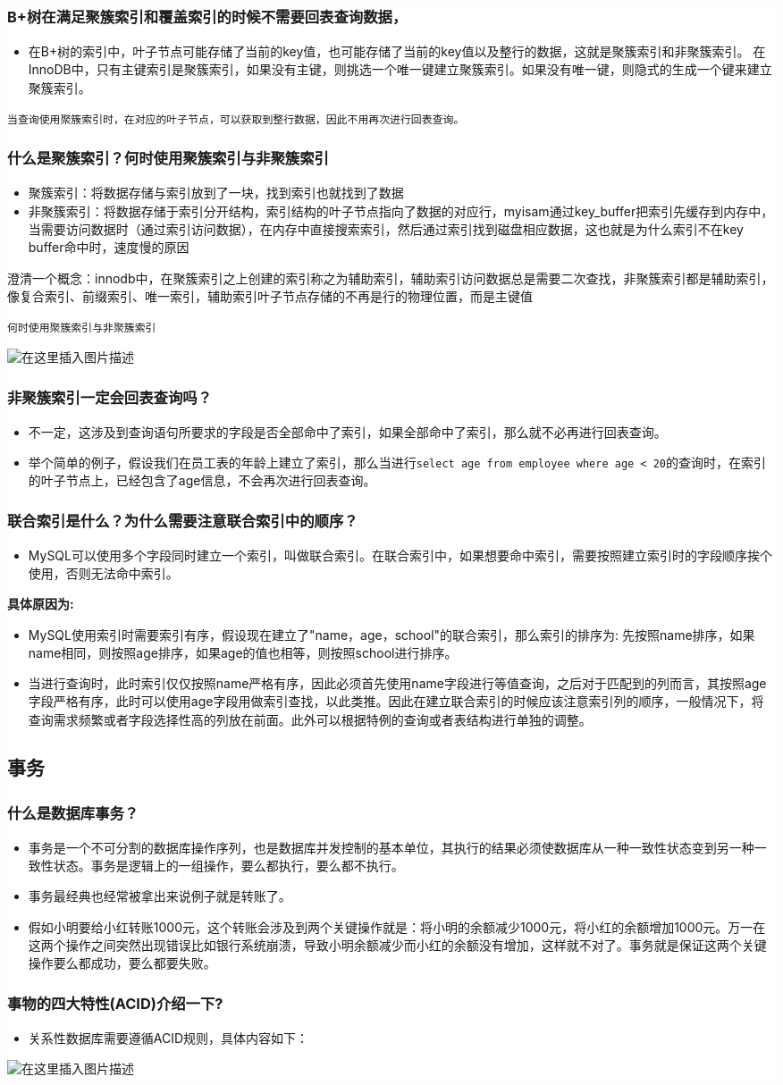 ### B+树在满足聚簇索引和覆盖索引的时候不需要回表查询数据，

*   在B+树的索引中，叶子节点可能存储了当前的key值，也可能存储了当前的key值以及整行的数据，这就是聚簇索引和非聚簇索引。 在InnoDB中，只有主键索引是聚簇索引，如果没有主键，则挑选一个唯一键建立聚簇索引。如果没有唯一键，则隐式的生成一个键来建立聚簇索引。

`当查询使用聚簇索引时，在对应的叶子节点，可以获取到整行数据，因此不用再次进行回表查询。`

### 什么是聚簇索引？何时使用聚簇索引与非聚簇索引

*   聚簇索引：将数据存储与索引放到了一块，找到索引也就找到了数据
*   非聚簇索引：将数据存储于索引分开结构，索引结构的叶子节点指向了数据的对应行，myisam通过key_buffer把索引先缓存到内存中，当需要访问数据时（通过索引访问数据），在内存中直接搜索索引，然后通过索引找到磁盘相应数据，这也就是为什么索引不在key buffer命中时，速度慢的原因

澄清一个概念：innodb中，在聚簇索引之上创建的索引称之为辅助索引，辅助索引访问数据总是需要二次查找，非聚簇索引都是辅助索引，像复合索引、前缀索引、唯一索引，辅助索引叶子节点存储的不再是行的物理位置，而是主键值

`何时使用聚簇索引与非聚簇索引`

![在这里插入图片描述](https://p1-jj.byteimg.com/tos-cn-i-t2oaga2asx/gold-user-assets/2020/4/13/171735c6f013b994~tplv-t2oaga2asx-zoom-in-crop-mark:1304:0:0:0.awebp)
### 非聚簇索引一定会回表查询吗？

*   不一定，这涉及到查询语句所要求的字段是否全部命中了索引，如果全部命中了索引，那么就不必再进行回表查询。

*   举个简单的例子，假设我们在员工表的年龄上建立了索引，那么当进行`select age from employee where age < 20`的查询时，在索引的叶子节点上，已经包含了age信息，不会再次进行回表查询。

### 联合索引是什么？为什么需要注意联合索引中的顺序？

*   MySQL可以使用多个字段同时建立一个索引，叫做联合索引。在联合索引中，如果想要命中索引，需要按照建立索引时的字段顺序挨个使用，否则无法命中索引。

**具体原因为:**

*   MySQL使用索引时需要索引有序，假设现在建立了"name，age，school"的联合索引，那么索引的排序为: 先按照name排序，如果name相同，则按照age排序，如果age的值也相等，则按照school进行排序。

*   当进行查询时，此时索引仅仅按照name严格有序，因此必须首先使用name字段进行等值查询，之后对于匹配到的列而言，其按照age字段严格有序，此时可以使用age字段用做索引查找，以此类推。因此在建立联合索引的时候应该注意索引列的顺序，一般情况下，将查询需求频繁或者字段选择性高的列放在前面。此外可以根据特例的查询或者表结构进行单独的调整。

## 事务

### 什么是数据库事务？

*   事务是一个不可分割的数据库操作序列，也是数据库并发控制的基本单位，其执行的结果必须使数据库从一种一致性状态变到另一种一致性状态。事务是逻辑上的一组操作，要么都执行，要么都不执行。

*   事务最经典也经常被拿出来说例子就是转账了。

*   假如小明要给小红转账1000元，这个转账会涉及到两个关键操作就是：将小明的余额减少1000元，将小红的余额增加1000元。万一在这两个操作之间突然出现错误比如银行系统崩溃，导致小明余额减少而小红的余额没有增加，这样就不对了。事务就是保证这两个关键操作要么都成功，要么都要失败。

### 事物的四大特性(ACID)介绍一下?

*   关系性数据库需要遵循ACID规则，具体内容如下：

![在这里插入图片描述](https://p1-jj.byteimg.com/tos-cn-i-t2oaga2asx/gold-user-assets/2020/4/13/171735c6f098cc5d~tplv-t2oaga2asx-zoom-in-crop-mark:1304:0:0:0.awebp)
